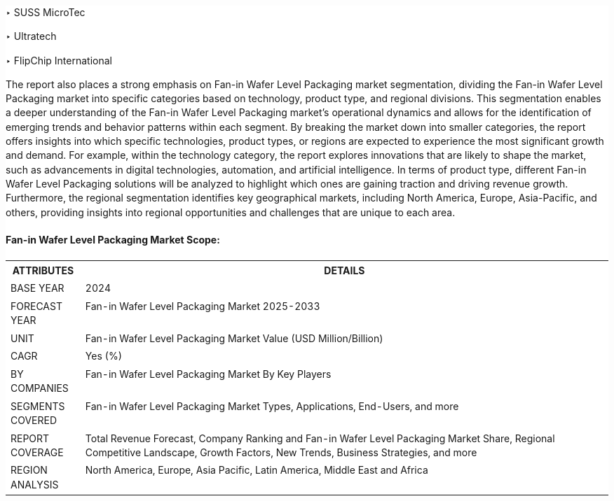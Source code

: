 ‣ SUSS MicroTec

‣ Ultratech

‣ FlipChip International

The report also places a strong emphasis on Fan-in Wafer Level Packaging market segmentation, dividing the Fan-in Wafer Level Packaging market into specific categories based on technology, product type, and regional divisions. This segmentation enables a deeper understanding of the Fan-in Wafer Level Packaging market’s operational dynamics and allows for the identification of emerging trends and behavior patterns within each segment. By breaking the market down into smaller categories, the report offers insights into which specific technologies, product types, or regions are expected to experience the most significant growth and demand. For example, within the technology category, the report explores innovations that are likely to shape the market, such as advancements in digital technologies, automation, and artificial intelligence. In terms of product type, different Fan-in Wafer Level Packaging solutions will be analyzed to highlight which ones are gaining traction and driving revenue growth. Furthermore, the regional segmentation identifies key geographical markets, including North America, Europe, Asia-Pacific, and others, providing insights into regional opportunities and challenges that are unique to each area.

<h4>Fan-in Wafer Level Packaging Market Scope:</h4>
<table>
<tr>
<th>ATTRIBUTES</th>
<th>DETAILS</th>
</tr>
<tr>
<td>BASE YEAR</td>
<td>2024</td>
</tr>
<tr>
<td>FORECAST YEAR</td>
<td>Fan-in Wafer Level Packaging Market 2025-2033</td>
</tr>
<tr>
<td>UNIT</td>
<td>Fan-in Wafer Level Packaging Market Value (USD Million/Billion)</td>
<tr>
<td>CAGR</td>
<td>Yes (%)</td>
</tr>
</tr>
<tr>
<td>BY COMPANIES</td>
<td>Fan-in Wafer Level Packaging Market By Key Players</td>
</tr>
<tr>
<td>SEGMENTS COVERED</td>
<td>Fan-in Wafer Level Packaging Market Types, Applications, End-Users, and more</td>
</tr>
<tr>
<td>REPORT COVERAGE</td>
<td>Total Revenue Forecast, Company Ranking and Fan-in Wafer Level Packaging Market Share, Regional Competitive Landscape, Growth Factors, New Trends, Business Strategies, and more</td>
</tr>
<tr>
<td>REGION ANALYSIS</td>
<td>North America, Europe, Asia Pacific, Latin America, Middle East and Africa</td>
</tr>
</table>
